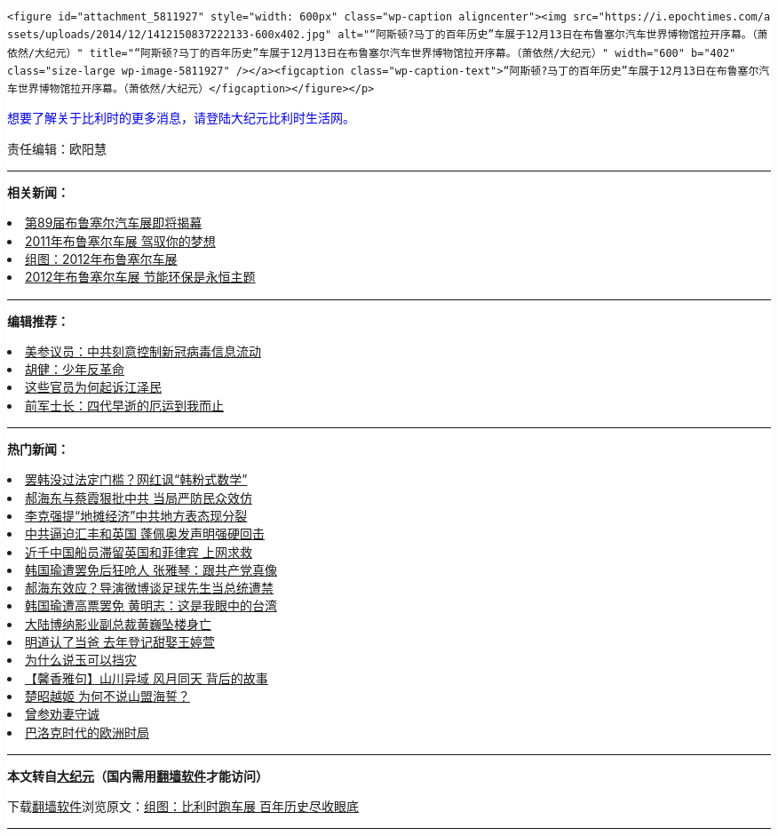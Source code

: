 	<figure id="attachment_5811927" style="width: 600px" class="wp-caption aligncenter"><img src="https://i.epochtimes.com/assets/uploads/2014/12/1412150837222133-600x402.jpg" alt="“阿斯顿?马丁的百年历史”车展于12月13日在布鲁塞尔汽车世界博物馆拉开序幕。（萧依然/大纪元）" title="“阿斯顿?马丁的百年历史”车展于12月13日在布鲁塞尔汽车世界博物馆拉开序幕。（萧依然/大纪元）" width="600" b="402"
	class="size-large wp-image-5811927" /></a><figcaption class="wp-caption-text">“阿斯顿?马丁的百年历史”车展于12月13日在布鲁塞尔汽车世界博物馆拉开序幕。（萧依然/大纪元）</figcaption></figure></p>
<p><p><ahref=http://www.dajiyuan.be/><font color=#0000ff>想要了解关于比利时的更多消息，请登陆大纪元比利时生活网。</font></a></p>
<p>责任编辑：欧阳慧</p>
	
<hr>


<strong>相关新闻：</strong>
<li><a href="/gb/11/1/11/n3139459.md#1">第89届布鲁塞尔汽车展即将揭幕</a></li>
<li><a href="/gb/11/1/18/n3145866.md#1">2011年布鲁塞尔车展 驾驭你的梦想</a></li>
<li><a href="/gb/12/1/14/n3485782.md#1">组图：2012年布鲁塞尔车展</a></li>
<li><a href="/gb/12/1/14/n3485998.md#1">2012年布鲁塞尔车展 节能环保是永恒主题</a></li>
<hr>


<strong>编辑推荐：</strong>
<li><a href="/gb/20/2/22/n11887949.md#1">美参议员：中共刻意控制新冠病毒信息流动</a></li>
<li><a href="/gb/18/8/22/n10656949.md#1" target="_blank">胡健：少年反革命</a></li><li><a href="/gb/18/8/28/n10672014.md?dfh#1" target="_blank">这些官员为何起诉江泽民</a></li><li><a href="/gb/16/5/20/n7912178.md#1" target="_blank">前军士长：四代早逝的厄运到我而止</a></li>
<hr>

<strong>热门新闻：</strong>
<li><a href="/gb/20/6/9/n12174102.md#1">罢韩没过法定门槛？网红讽“韩粉式数学”</a></li>
<li><a href="/gb/20/6/9/n12173575.md#1">郝海东与蔡霞狠批中共 当局严防民众效仿</a></li>
<li><a href="/gb/20/6/9/n12174112.md#1">李克强提“地摊经济”中共地方表态现分裂</a></li>
<li><a href="/gb/20/6/9/n12173986.md#1">中共逼迫汇丰和英国 蓬佩奥发声明强硬回击</a></li>
<li><a href="/gb/20/6/9/n12173673.md#1">近千中国船员滞留英国和菲律宾 上网求救</a></li>
<li><a href="/gb/20/6/8/n12171270.md#1">韩国瑜遭罢免后狂呛人 张雅琴：跟共产党真像</a></li>
<li><a href="/gb/20/6/8/n12171460.md#1">郝海东效应？导演微博谈足球先生当总统遭禁</a></li>
<li><a href="/gb/20/6/8/n12170990.md#1">韩国瑜遭高票罢免 黄明志：这是我眼中的台湾</a></li>
<li><a href="/gb/20/6/10/n12176037.md#1">大陆博纳影业副总裁黄巍坠楼身亡</a></li>
<li><a href="/gb/20/6/10/n12174687.md#1">明道认了当爸 去年登记甜娶王婷萱</a></li>
<li><a href="/gb/20/6/5/n12164107.md#1">为什么说玉可以挡灾</a></li>
<li><a href="/gb/20/5/23/n12131409.md#1">【馨香雅句】山川异域 风月同天 背后的故事</a></li>
<li><a href="/gb/20/5/26/n12137106.md#1">楚昭越姬  为何不说山盟海誓？</a></li>
<li><a href="/gb/15/8/3/n4494980.md#1">曾参劝妻守诚</a></li>
<li><a href="/gb/8/5/30/n2136535.md#1">巴洛克时代的欧洲时局</a></li>
<hr>

<strong>本文转自<a href="https://www.epochtimes.com">大纪元</a>（国内需用<a href="https://github.com/bannedbook/fanqiang/wiki">翻墙软件</a>才能访问）</strong><p>下载<a href="https://github.com/bannedbook/fanqiang/wiki">翻墙软件</a>浏览原文：<a href="https://www.epochtimes.com/gb/14/12/15/n4319077.htm">组图：比利时跑车展 百年历史尽收眼底</a></p><hr>
